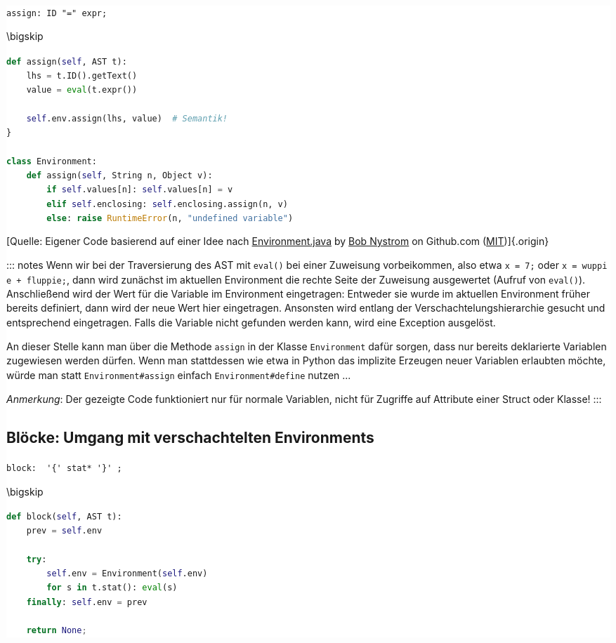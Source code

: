 ```antlr
assign: ID "=" expr;
```

\bigskip

```python
def assign(self, AST t):
    lhs = t.ID().getText()
    value = eval(t.expr())

    self.env.assign(lhs, value)  # Semantik!
}

class Environment:
    def assign(self, String n, Object v):
        if self.values[n]: self.values[n] = v
        elif self.enclosing: self.enclosing.assign(n, v)
        else: raise RuntimeError(n, "undefined variable")
```

[Quelle: Eigener Code basierend auf einer Idee nach [Environment.java](https://github.com/munificent/craftinginterpreters/blob/master/java/com/craftinginterpreters/lox/Environment.java#L38) by [Bob Nystrom](https://github.com/munificent) on Github.com ([MIT](https://github.com/munificent/craftinginterpreters/blob/master/LICENSE))]{.origin}

::: notes
Wenn wir bei der Traversierung des AST mit `eval()` bei einer Zuweisung
vorbeikommen, also etwa `x = 7;` oder `x = wuppie + fluppie;`, dann wird
zunächst im aktuellen Environment die rechte Seite der Zuweisung ausgewertet
(Aufruf von `eval()`). Anschließend wird der Wert für die Variable im
Environment eingetragen: Entweder sie wurde im aktuellen Environment früher
bereits definiert, dann wird der neue Wert hier eingetragen. Ansonsten wird
entlang der Verschachtelungshierarchie gesucht und entsprechend eingetragen.
Falls die Variable nicht gefunden werden kann, wird eine Exception ausgelöst.

An dieser Stelle kann man über die Methode `assign` in der Klasse `Environment`
dafür sorgen, dass nur bereits deklarierte Variablen zugewiesen werden dürfen.
Wenn man stattdessen wie etwa in Python das implizite Erzeugen neuer
Variablen erlaubten möchte, würde man statt `Environment#assign` einfach
`Environment#define` nutzen ...

*Anmerkung*: Der gezeigte Code funktioniert nur für normale Variablen, nicht
für Zugriffe auf Attribute einer Struct oder Klasse!
:::


## Blöcke: Umgang mit verschachtelten Environments

```antlr
block:  '{' stat* '}' ;
```

\bigskip

```python
def block(self, AST t):
    prev = self.env

    try:
        self.env = Environment(self.env)
        for s in t.stat(): eval(s)
    finally: self.env = prev

    return None;
```
